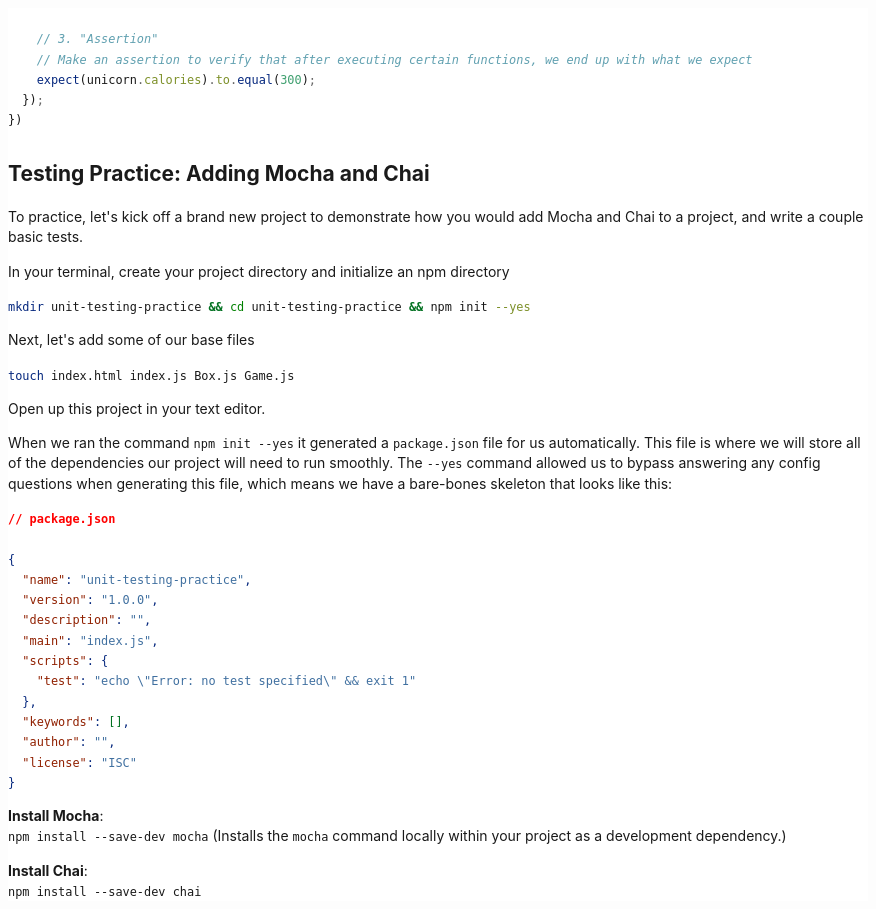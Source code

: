 ```js

    // 3. "Assertion"
    // Make an assertion to verify that after executing certain functions, we end up with what we expect
    expect(unicorn.calories).to.equal(300);
  });
})
```

## Testing Practice: Adding Mocha and Chai   

To practice, let's kick off a brand new project to demonstrate how you would add Mocha and Chai to a project, and write a couple basic tests.  

In your terminal, create your project directory and initialize an npm directory 

```bash
mkdir unit-testing-practice && cd unit-testing-practice && npm init --yes  
```

Next, let's add some of our base files

```bash
touch index.html index.js Box.js Game.js
```

Open up this project in your text editor.  

When we ran the command `npm init --yes` it generated a `package.json` file for us automatically. This file is where we will store all of the dependencies our project will need to run smoothly. The `--yes` command allowed us to bypass answering any config questions when generating this file, which means we have a bare-bones skeleton that looks like this:  

```json
// package.json  

{
  "name": "unit-testing-practice",
  "version": "1.0.0",
  "description": "",
  "main": "index.js",
  "scripts": {
    "test": "echo \"Error: no test specified\" && exit 1"
  },
  "keywords": [],
  "author": "",
  "license": "ISC"
}
```  

**Install Mocha**:  
`npm install --save-dev mocha` (Installs the `mocha` command locally within your project as a development dependency.)  

**Install Chai**:  
`npm install --save-dev chai`  

